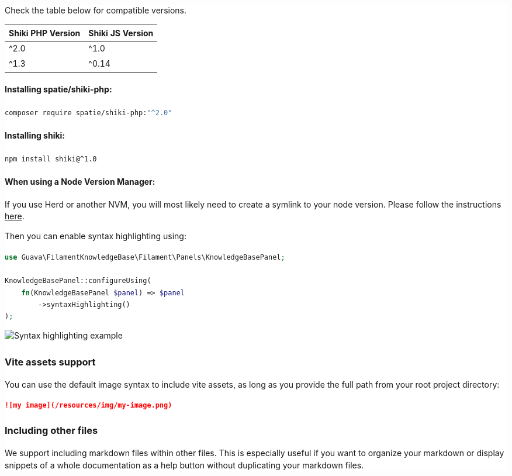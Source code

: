 Check the table below for compatible versions.

| Shiki PHP Version | Shiki JS Version |
|-------------------|------------------|
| ^2.0              | ^1.0             |
| ^1.3              | ^0.14            |

#### Installing spatie/shiki-php:

```bash
composer require spatie/shiki-php:"^2.0"
```

#### Installing shiki:

```bash
npm install shiki@^1.0
```

#### When using a Node Version Manager:

If you use Herd or another NVM, you will most likely need to create a symlink to your node version. Please follow the
instructions [here](https://github.com/spatie/shiki-php?tab=readme-ov-file#using-node-version-manager).

Then you can enable syntax highlighting using:

```php
use Guava\FilamentKnowledgeBase\Filament\Panels\KnowledgeBasePanel;

KnowledgeBasePanel::configureUsing(
    fn(KnowledgeBasePanel $panel) => $panel
        ->syntaxHighlighting()
);
```

![Syntax highlighting example](https://github.com/GuavaCZ/filament-knowledge-base/raw/main/docs/images/screenshot_syntax_highlighting.png)

### Vite assets support

You can use the default image syntax to include vite assets, as long as you provide the full path from your root project
directory:

```md
![my image](/resources/img/my-image.png)
```

### Including other files

We support including markdown files within other files. This is especially useful if you want to organize your markdown
or display snippets of a whole documentation as a help button without duplicating your markdown files.
